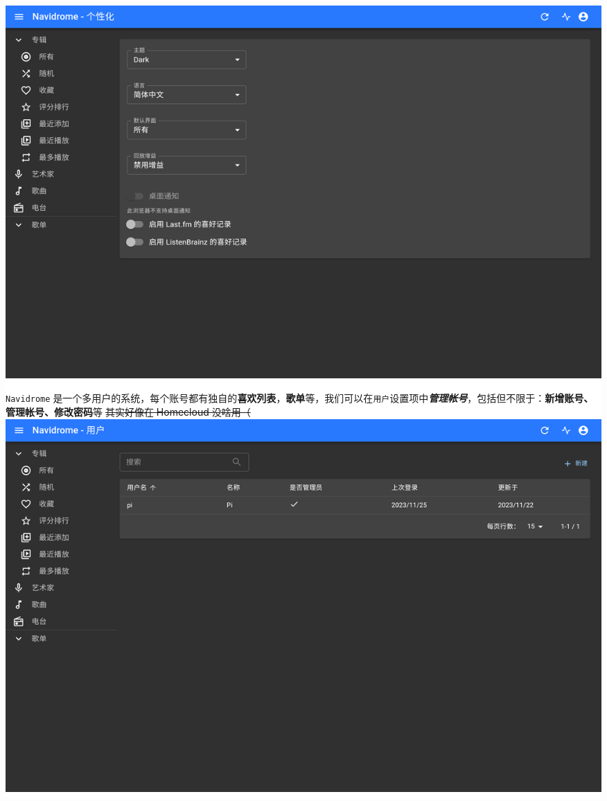 ![Screenshot_20231126-094053.png](Screenshot_20231126-094053.png)

`Navidrome` 是一个多用户的系统，每个账号都有独自的**喜欢列表**，**歌单**等，我们可以在`用户`设置项中***管理帐号***，包括但不限于：**新增账号、管理帐号、修改密码**等
~~其实好像在 Homecloud 没啥用（~~
![Screenshot_20231126-094441.png](Screenshot_20231126-094441.png)
